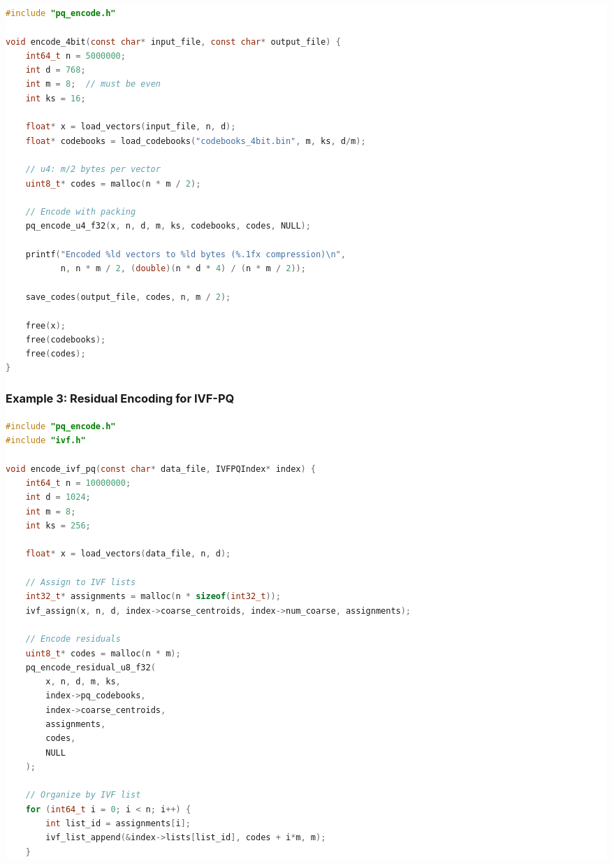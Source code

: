 ```c
#include "pq_encode.h"

void encode_4bit(const char* input_file, const char* output_file) {
    int64_t n = 5000000;
    int d = 768;
    int m = 8;  // must be even
    int ks = 16;

    float* x = load_vectors(input_file, n, d);
    float* codebooks = load_codebooks("codebooks_4bit.bin", m, ks, d/m);

    // u4: m/2 bytes per vector
    uint8_t* codes = malloc(n * m / 2);

    // Encode with packing
    pq_encode_u4_f32(x, n, d, m, ks, codebooks, codes, NULL);

    printf("Encoded %ld vectors to %ld bytes (%.1fx compression)\n",
           n, n * m / 2, (double)(n * d * 4) / (n * m / 2));

    save_codes(output_file, codes, n, m / 2);

    free(x);
    free(codebooks);
    free(codes);
}
```

### Example 3: Residual Encoding for IVF-PQ

```c
#include "pq_encode.h"
#include "ivf.h"

void encode_ivf_pq(const char* data_file, IVFPQIndex* index) {
    int64_t n = 10000000;
    int d = 1024;
    int m = 8;
    int ks = 256;

    float* x = load_vectors(data_file, n, d);

    // Assign to IVF lists
    int32_t* assignments = malloc(n * sizeof(int32_t));
    ivf_assign(x, n, d, index->coarse_centroids, index->num_coarse, assignments);

    // Encode residuals
    uint8_t* codes = malloc(n * m);
    pq_encode_residual_u8_f32(
        x, n, d, m, ks,
        index->pq_codebooks,
        index->coarse_centroids,
        assignments,
        codes,
        NULL
    );

    // Organize by IVF list
    for (int64_t i = 0; i < n; i++) {
        int list_id = assignments[i];
        ivf_list_append(&index->lists[list_id], codes + i*m, m);
    }

```